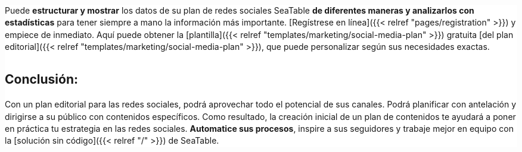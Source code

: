 Puede **estructurar y mostrar** los datos de su plan de redes sociales SeaTable **de diferentes maneras y analizarlos con estadísticas** para tener siempre a mano la información más importante. [Regístrese en línea]({{< relref "pages/registration" >}}) y empiece de inmediato. Aquí puede obtener la [plantilla]({{< relref "templates/marketing/social-media-plan" >}}) gratuita [del plan editorial]({{< relref "templates/marketing/social-media-plan" >}}), que puede personalizar según sus necesidades exactas.

## Conclusión:

Con un plan editorial para las redes sociales, podrá aprovechar todo el potencial de sus canales. Podrá planificar con antelación y dirigirse a su público con contenidos específicos. Como resultado, la creación inicial de un plan de contenidos te ayudará a poner en práctica tu estrategia en las redes sociales. **Automatice sus procesos**, inspire a sus seguidores y trabaje mejor en equipo con la [solución sin código]({{< relref "/" >}}) de SeaTable.
